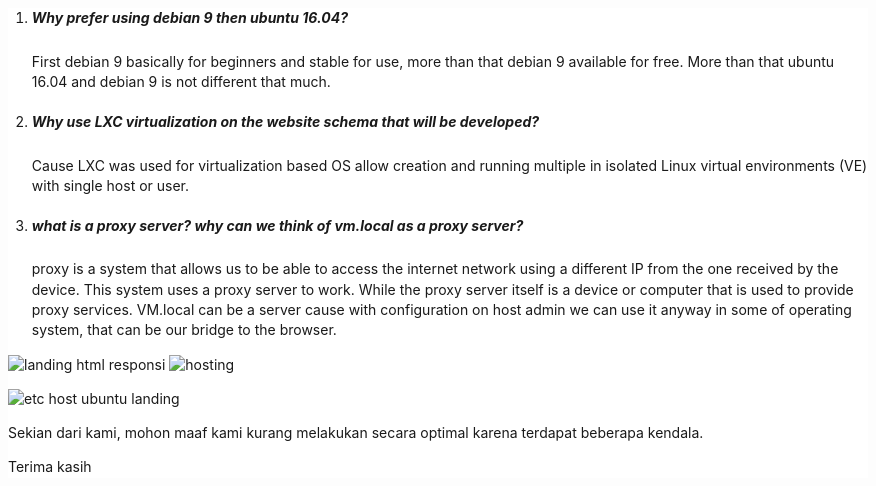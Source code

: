 1. ##### Why prefer using debian 9 then ubuntu 16.04?
    
    First debian 9 basically for beginners and stable for use, more than that debian 9 available for free. More than that ubuntu 16.04 and debian 9 is not different that much.
    
    
    
2. ##### Why use LXC virtualization on the website schema that will be developed?

    Cause LXC was used for virtualization based OS allow creation and running multiple in  isolated Linux virtual environments (VE) with single host or user.

    

3. ##### what is a proxy server? why can we think of vm.local as a proxy server?

    proxy is a system that allows us to be able to access the internet network using a different IP from the one received by the device. This system uses a proxy server to work. While the proxy server itself is a device or computer that is used to provide proxy services. VM.local can be a server cause with configuration on host admin we can use it anyway in some of operating system, that can be our bridge to the browser.


![landing html responsi](https://user-images.githubusercontent.com/51281505/139531031-55b8356b-fdc4-4233-8428-894618075370.PNG)
![hosting](https://user-images.githubusercontent.com/51281505/139531036-f4f96453-8e9f-4d01-9a80-f5953159ebf9.PNG)

![etc host ubuntu landing](https://user-images.githubusercontent.com/51281505/139531041-c13f017c-f30b-4be1-9f04-2b42dbe2ddf2.PNG)


Sekian dari kami, mohon maaf kami kurang melakukan secara optimal karena terdapat beberapa kendala. 

Terima kasih
